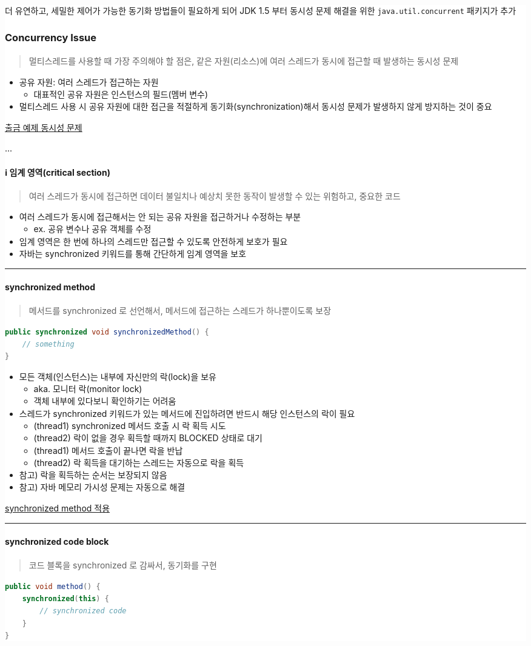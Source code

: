 더 유연하고, 세밀한 제어가 가능한 동기화 방법들이 필요하게 되어 JDK 1.5 부터 동시성 문제 해결을 위한 `java.util.concurrent` 패키지가 추가

### Concurrency Issue

> 멀티스레드를 사용할 때 가장 주의해야 할 점은, 같은 자원(리소스)에 여러 스레드가 동시에 접근할 때 발생하는 동시성 문제
- 공유 자원: 여러 스레드가 접근하는 자원
  - 대표적인 공유 자원은 인스턴스의 필드(멤버 변수)
- 멀티스레드 사용 시 공유 자원에 대한 접근을 적절하게 동기화(synchronization)해서 동시성 문제가 발생하지 않게 방지하는 것이 중요

[출금 예제 동시성 문제](https://github.com/jihunparkme/inflearn-java-adv1/commit/a11408ebb636511b68a7a79e41dd61959b818eb6)

...

#### ℹ️ 임계 영역(critical section)

> 여러 스레드가 동시에 접근하면 데이터 불일치나 예상치 못한 동작이 발생할 수 있는 위험하고, 중요한 코드

- 여러 스레드가 동시에 접근해서는 안 되는 공유 자원을 접근하거나 수정하는 부분
  - ex. 공유 변수나 공유 객체를 수정
- 임계 영역은 한 번에 하나의 스레드만 접근할 수 있도록 안전하게 보호가 필요
- 자바는 synchronized 키워드를 통해 간단하게 임계 영역을 보호

---

#### synchronized method

> 메서드를 synchronized 로 선언해서, 메서드에 접근하는 스레드가 하나뿐이도록 보장

```java
public synchronized void synchronizedMethod() {
    // something
}
```

- 모든 객체(인스턴스)는 내부에 자신만의 락(lock)을 보유
  - aka. 모니터 락(monitor lock)
  - 객체 내부에 있다보니 확인하기는 어려움
- 스레드가 synchronized 키워드가 있는 메서드에 진입하려면 반드시 해당 인스턴스의 락이 필요
  - (thread1) synchronized 메서드 호출 시 락 획득 시도
  - (thread2) 락이 없을 경우 획득할 때까지 BLOCKED 상태로 대기
  - (thread1) 메서드 호출이 끝나면 락을 반납
  - (thread2) 락 획득을 대기하는 스레드는 자동으로 락을 획득
- 참고) 락을 획득하는 순서는 보장되지 않음
- 참고) 자바 메모리 가시성 문제는 자동으로 해결

[synchronized method 적용](https://github.com/jihunparkme/inflearn-java-adv1/commit/54adf48802ff393be6972190c7346a95654900bc)

---

#### synchronized code block

> 코드 블록을 synchronized 로 감싸서, 동기화를 구현

```java
public void method() {
    synchronized(this) {
        // synchronized code
    }
}
```
